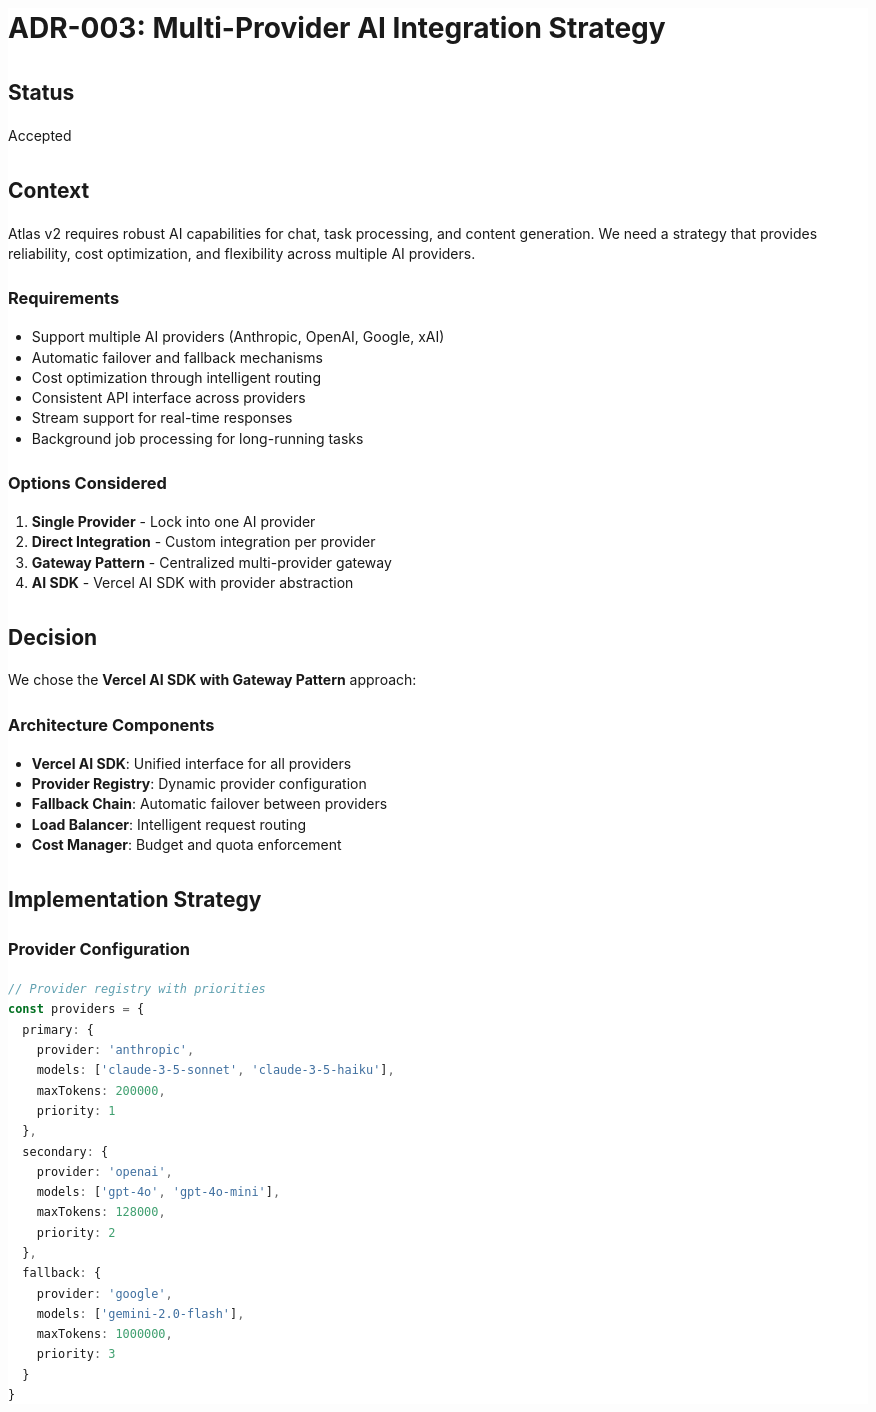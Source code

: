 # ADR-003: Multi-Provider AI Integration Strategy

## Status
Accepted

## Context
Atlas v2 requires robust AI capabilities for chat, task processing, and content generation. We need a strategy that provides reliability, cost optimization, and flexibility across multiple AI providers.

### Requirements
- Support multiple AI providers (Anthropic, OpenAI, Google, xAI)
- Automatic failover and fallback mechanisms
- Cost optimization through intelligent routing
- Consistent API interface across providers
- Stream support for real-time responses
- Background job processing for long-running tasks

### Options Considered
1. **Single Provider** - Lock into one AI provider
2. **Direct Integration** - Custom integration per provider
3. **Gateway Pattern** - Centralized multi-provider gateway
4. **AI SDK** - Vercel AI SDK with provider abstraction

## Decision
We chose the **Vercel AI SDK with Gateway Pattern** approach:

### Architecture Components
- **Vercel AI SDK**: Unified interface for all providers
- **Provider Registry**: Dynamic provider configuration
- **Fallback Chain**: Automatic failover between providers
- **Load Balancer**: Intelligent request routing
- **Cost Manager**: Budget and quota enforcement

## Implementation Strategy

### Provider Configuration
```typescript
// Provider registry with priorities
const providers = {
  primary: {
    provider: 'anthropic',
    models: ['claude-3-5-sonnet', 'claude-3-5-haiku'],
    maxTokens: 200000,
    priority: 1
  },
  secondary: {
    provider: 'openai',
    models: ['gpt-4o', 'gpt-4o-mini'],
    maxTokens: 128000,
    priority: 2
  },
  fallback: {
    provider: 'google',
    models: ['gemini-2.0-flash'],
    maxTokens: 1000000,
    priority: 3
  }
}
```